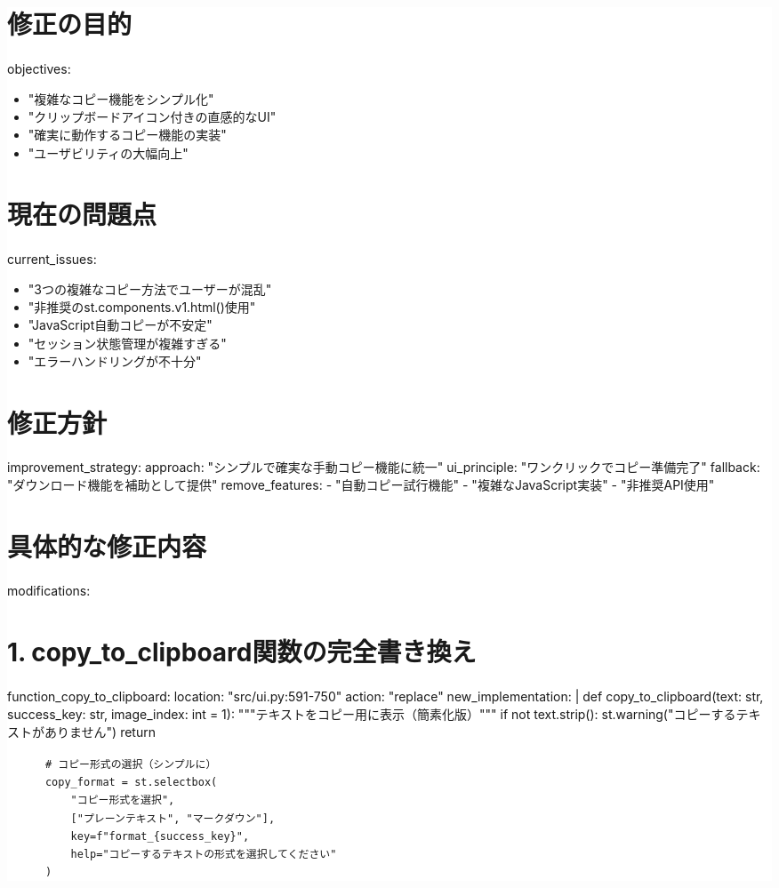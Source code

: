 # 修正の目的
objectives:
  - "複雑なコピー機能をシンプル化"
  - "クリップボードアイコン付きの直感的なUI"
  - "確実に動作するコピー機能の実装"
  - "ユーザビリティの大幅向上"

# 現在の問題点
current_issues:
  - "3つの複雑なコピー方法でユーザーが混乱"
  - "非推奨のst.components.v1.html()使用"
  - "JavaScript自動コピーが不安定"
  - "セッション状態管理が複雑すぎる"
  - "エラーハンドリングが不十分"

# 修正方針
improvement_strategy:
  approach: "シンプルで確実な手動コピー機能に統一"
  ui_principle: "ワンクリックでコピー準備完了"
  fallback: "ダウンロード機能を補助として提供"
  remove_features:
    - "自動コピー試行機能"
    - "複雑なJavaScript実装"
    - "非推奨API使用"

# 具体的な修正内容
modifications:
  
  # 1. copy_to_clipboard関数の完全書き換え
  function_copy_to_clipboard:
    location: "src/ui.py:591-750"
    action: "replace"
    new_implementation: |
      def copy_to_clipboard(text: str, success_key: str, image_index: int = 1):
          """テキストをコピー用に表示（簡素化版）"""
          if not text.strip():
              st.warning("コピーするテキストがありません")
              return
          
          # コピー形式の選択（シンプルに）
          copy_format = st.selectbox(
              "コピー形式を選択",
              ["プレーンテキスト", "マークダウン"],
              key=f"format_{success_key}",
              help="コピーするテキストの形式を選択してください"
          )
          
